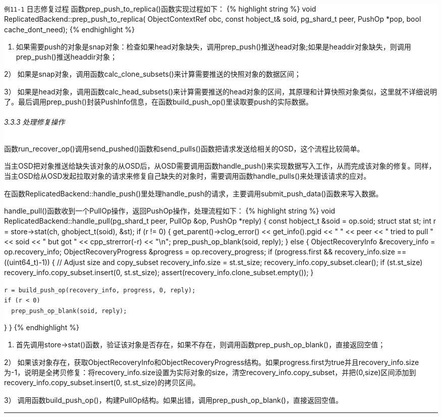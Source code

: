 ```例11-1``` 日志修复过程
函数prep_push_to_replica()函数实现过程如下：
{% highlight string %}
void ReplicatedBackend::prep_push_to_replica(
  ObjectContextRef obc, const hobject_t& soid, pg_shard_t peer,
  PushOp *pop, bool cache_dont_need);
{% endhighlight %}

1) 如果需要push的对象是snap对象：检查如果head对象缺失，调用prep_push()推送head对象;如果是headdir对象缺失，则调用prep_push()推送headdir对象；

2） 如果是snap对象，调用函数calc_clone_subsets()来计算需要推送的快照对象的数据区间；

3） 如果是head对象，调用函数calc_head_subsets()来计算需要推送的head对象的区间，其原理和计算快照对象类似，这里就不详细说明了。最后调用prep_push()封装PushInfo信息，在函数build_push_op()里读取要push的实际数据。

###### 3.3.3 处理修复操作
函数run_recover_op()调用send_pushed()函数和send_pulls()函数把请求发送给相关的OSD，这个流程比较简单。

当主OSD把对象推送给缺失该对象的从OSD后，从OSD需要调用函数handle_push()来实现数据写入工作，从而完成该对象的修复。同样，当主OSD给从OSD发起拉取对象的请求来修复自己缺失的对象时，需要调用函数handle_pulls()来处理该请求的应对。

在函数ReplicatedBackend::handle_push()里处理handle_push的请求，主要调用submit_push_data()函数来写入数据。

handle_pull()函数收到一个PullOp操作，返回PushOp操作，处理流程如下：
{% highlight string %}
void ReplicatedBackend::handle_pull(pg_shard_t peer, PullOp &op, PushOp *reply)
{
  const hobject_t &soid = op.soid;
  struct stat st;
  int r = store->stat(ch, ghobject_t(soid), &st);
  if (r != 0) {
    get_parent()->clog_error() << get_info().pgid << " "
			       << peer << " tried to pull " << soid
			       << " but got " << cpp_strerror(-r) << "\n";
    prep_push_op_blank(soid, reply);
  } else {
    ObjectRecoveryInfo &recovery_info = op.recovery_info;
    ObjectRecoveryProgress &progress = op.recovery_progress;
    if (progress.first && recovery_info.size == ((uint64_t)-1)) {
      // Adjust size and copy_subset
      recovery_info.size = st.st_size;
      recovery_info.copy_subset.clear();
      if (st.st_size)
        recovery_info.copy_subset.insert(0, st.st_size);
      assert(recovery_info.clone_subset.empty());
    }

    r = build_push_op(recovery_info, progress, 0, reply);
    if (r < 0)
      prep_push_op_blank(soid, reply);
  }
}
{% endhighlight %}

1) 首先调用store->stat()函数，验证该对象是否存在，如果不存在，则调用函数prep_push_op_blank()，直接返回空值；

2） 如果该对象存在，获取ObjectRecoveryInfo和ObjectRecoveryProgress结构。如果progress.first为true并且recovery_info.size为-1，说明是全拷贝修复：将recovery_info.size设置为实际对象的size，清空recovery_info.copy_subset，并把(0,size)区间添加到recovery_info.copy_subset.insert(0, st.st_size)的拷贝区间。

3） 调用函数build_push_op()，构建PullOp结构。如果出错，调用prep_push_op_blank()，直接返回空值。


----------
```